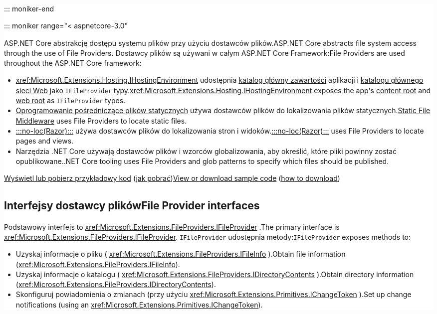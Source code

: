 ::: moniker-end

::: moniker range="< aspnetcore-3.0"

<span data-ttu-id="9eee4-205">ASP.NET Core abstrakcję dostępu systemu plików przy użyciu dostawców plików.</span><span class="sxs-lookup"><span data-stu-id="9eee4-205">ASP.NET Core abstracts file system access through the use of File Providers.</span></span> <span data-ttu-id="9eee4-206">Dostawcy plików są używani w całym ASP.NET Core Framework:</span><span class="sxs-lookup"><span data-stu-id="9eee4-206">File Providers are used throughout the ASP.NET Core framework:</span></span>

* <span data-ttu-id="9eee4-207"><xref:Microsoft.Extensions.Hosting.IHostingEnvironment> udostępnia [katalog główny zawartości](xref:fundamentals/index#content-root) aplikacji i [katalogu głównego sieci Web](xref:fundamentals/index#web-root) jako `IFileProvider` typy.</span><span class="sxs-lookup"><span data-stu-id="9eee4-207"><xref:Microsoft.Extensions.Hosting.IHostingEnvironment> exposes the app's [content root](xref:fundamentals/index#content-root) and [web root](xref:fundamentals/index#web-root) as `IFileProvider` types.</span></span>
* <span data-ttu-id="9eee4-208">[Oprogramowanie pośredniczące plików statycznych](xref:fundamentals/static-files) używa dostawców plików do lokalizowania plików statycznych.</span><span class="sxs-lookup"><span data-stu-id="9eee4-208">[Static File Middleware](xref:fundamentals/static-files) uses File Providers to locate static files.</span></span>
* <span data-ttu-id="9eee4-209">[:::no-loc(Razor):::](xref:mvc/views/razor) używa dostawców plików do lokalizowania stron i widoków.</span><span class="sxs-lookup"><span data-stu-id="9eee4-209">[:::no-loc(Razor):::](xref:mvc/views/razor) uses File Providers to locate pages and views.</span></span>
* <span data-ttu-id="9eee4-210">Narzędzia .NET Core używają dostawców plików i wzorców globalizowania, aby określić, które pliki powinny zostać opublikowane.</span><span class="sxs-lookup"><span data-stu-id="9eee4-210">.NET Core tooling uses File Providers and glob patterns to specify which files should be published.</span></span>

<span data-ttu-id="9eee4-211">[Wyświetl lub pobierz przykładowy kod](https://github.com/dotnet/AspNetCore.Docs/tree/master/aspnetcore/fundamentals/file-providers/samples) ([jak pobrać](xref:index#how-to-download-a-sample))</span><span class="sxs-lookup"><span data-stu-id="9eee4-211">[View or download sample code](https://github.com/dotnet/AspNetCore.Docs/tree/master/aspnetcore/fundamentals/file-providers/samples) ([how to download](xref:index#how-to-download-a-sample))</span></span>

## <a name="file-provider-interfaces"></a><span data-ttu-id="9eee4-212">Interfejsy dostawcy plików</span><span class="sxs-lookup"><span data-stu-id="9eee4-212">File Provider interfaces</span></span>

<span data-ttu-id="9eee4-213">Podstawowy interfejs to <xref:Microsoft.Extensions.FileProviders.IFileProvider> .</span><span class="sxs-lookup"><span data-stu-id="9eee4-213">The primary interface is <xref:Microsoft.Extensions.FileProviders.IFileProvider>.</span></span> <span data-ttu-id="9eee4-214">`IFileProvider` udostępnia metody:</span><span class="sxs-lookup"><span data-stu-id="9eee4-214">`IFileProvider` exposes methods to:</span></span>

* <span data-ttu-id="9eee4-215">Uzyskaj informacje o pliku ( <xref:Microsoft.Extensions.FileProviders.IFileInfo> ).</span><span class="sxs-lookup"><span data-stu-id="9eee4-215">Obtain file information (<xref:Microsoft.Extensions.FileProviders.IFileInfo>).</span></span>
* <span data-ttu-id="9eee4-216">Uzyskaj informacje o katalogu ( <xref:Microsoft.Extensions.FileProviders.IDirectoryContents> ).</span><span class="sxs-lookup"><span data-stu-id="9eee4-216">Obtain directory information (<xref:Microsoft.Extensions.FileProviders.IDirectoryContents>).</span></span>
* <span data-ttu-id="9eee4-217">Skonfiguruj powiadomienia o zmianach (przy użyciu <xref:Microsoft.Extensions.Primitives.IChangeToken> ).</span><span class="sxs-lookup"><span data-stu-id="9eee4-217">Set up change notifications (using an <xref:Microsoft.Extensions.Primitives.IChangeToken>).</span></span>
